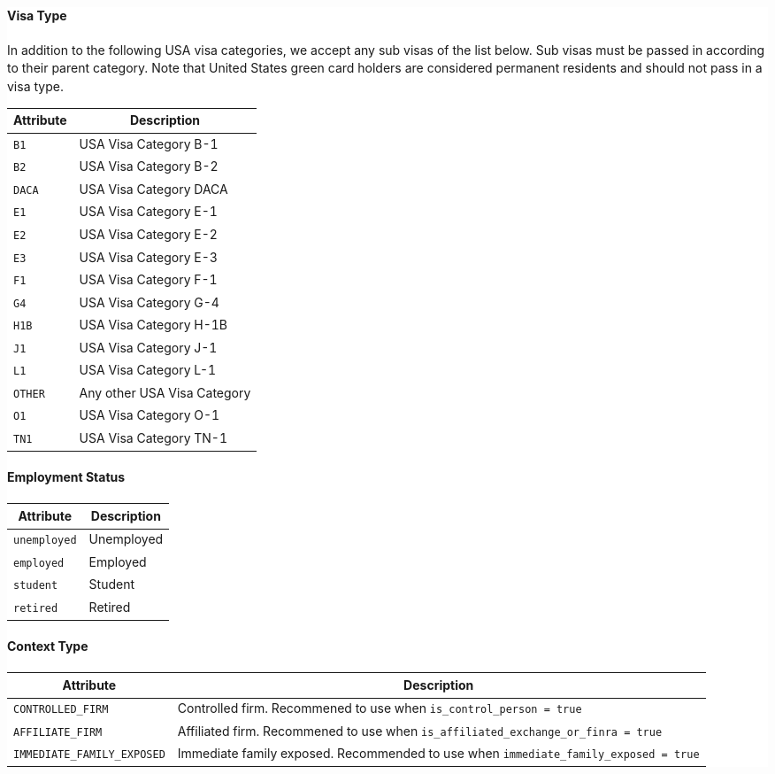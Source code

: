 #### Visa Type
In addition to the following USA visa categories, we accept any sub visas of the list below. Sub visas must be passed in according to their parent category. Note that United States green card holders are considered permanent residents and should not pass in a visa type. 

| Attribute | Description                 |
|-----------|-----------------------------|
| `B1`      | USA Visa Category B-1       |
| `B2`      | USA Visa Category B-2       |
| `DACA`    | USA Visa Category DACA      |
| `E1`      | USA Visa Category E-1       |
| `E2`      | USA Visa Category E-2       |
| `E3`      | USA Visa Category E-3       |
| `F1`      | USA Visa Category F-1       |
| `G4`      | USA Visa Category G-4       |
| `H1B`     | USA Visa Category H-1B      |
| `J1`      | USA Visa Category J-1       |
| `L1`      | USA Visa Category L-1       |
| `OTHER`   | Any other USA Visa Category |
| `O1`      | USA Visa Category O-1       |
| `TN1`     | USA Visa Category TN-1      |


#### Employment Status

| Attribute    | Description |
| ------------ | ----------- |
| `unemployed` | Unemployed  |
| `employed`   | Employed    |
| `student`    | Student     |
| `retired`    | Retired     |

#### Context Type

| Attribute                     | Description                                                                         |
| ----------------------------- | ----------------------------------------------------------------------------------- |
| `CONTROLLED_FIRM`             | Controlled firm. Recommened to use when `is_control_person = true`                  |
| `AFFILIATE_FIRM`              | Affiliated firm. Recommened to use when `is_affiliated_exchange_or_finra = true`    |
| `IMMEDIATE_FAMILY_EXPOSED`    | Immediate family exposed. Recommended to use when `immediate_family_exposed = true` |
